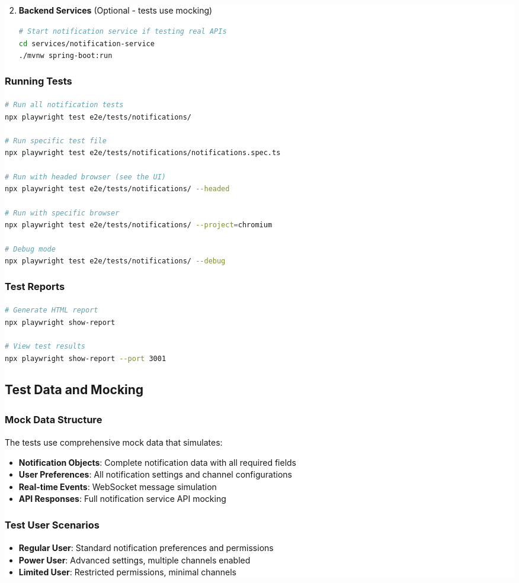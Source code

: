 2. **Backend Services** (Optional - tests use mocking)
   ```bash
   # Start notification service if testing real APIs
   cd services/notification-service
   ./mvnw spring-boot:run
   ```

### Running Tests

```bash
# Run all notification tests
npx playwright test e2e/tests/notifications/

# Run specific test file
npx playwright test e2e/tests/notifications/notifications.spec.ts

# Run with headed browser (see the UI)
npx playwright test e2e/tests/notifications/ --headed

# Run with specific browser
npx playwright test e2e/tests/notifications/ --project=chromium

# Debug mode
npx playwright test e2e/tests/notifications/ --debug
```

### Test Reports

```bash
# Generate HTML report
npx playwright show-report

# View test results
npx playwright show-report --port 3001
```

## Test Data and Mocking

### Mock Data Structure

The tests use comprehensive mock data that simulates:

- **Notification Objects**: Complete notification data with all required fields
- **User Preferences**: All notification settings and channel configurations
- **Real-time Events**: WebSocket message simulation
- **API Responses**: Full notification service API mocking

### Test User Scenarios

- **Regular User**: Standard notification preferences and permissions
- **Power User**: Advanced settings, multiple channels enabled
- **Limited User**: Restricted permissions, minimal channels
